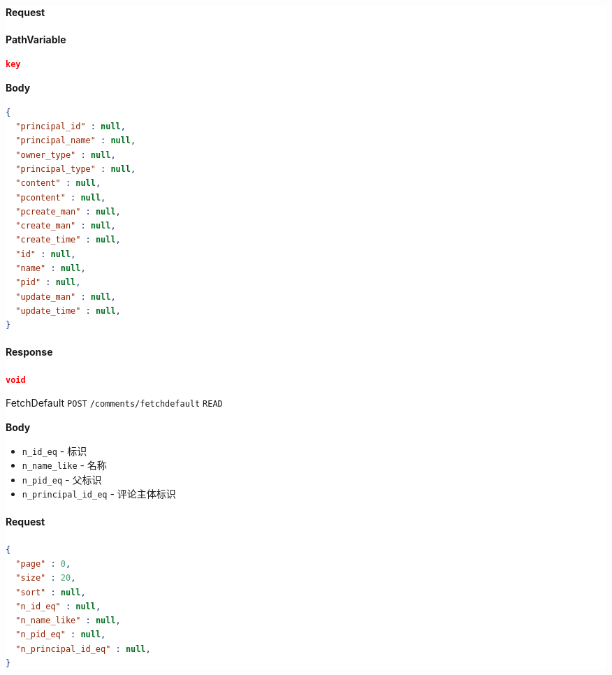 #### **Request**
<p class="panel-title"><b>PathVariable</b></p>

```json
key
```


<p class="panel-title"><b>Body</b></p>

```json
{
  "principal_id" : null,
  "principal_name" : null,
  "owner_type" : null,
  "principal_type" : null,
  "content" : null,
  "pcontent" : null,
  "pcreate_man" : null,
  "create_man" : null,
  "create_time" : null,
  "id" : null,
  "name" : null,
  "pid" : null,
  "update_man" : null,
  "update_time" : null,
}
```


#### **Response**
```json
void

```





FetchDefault `POST` `/comments/fetchdefault` <i class="fa fa-key"></i>`READ`




<p class="panel-title"><b>Body</b></p>

 * `n_id_eq` - 标识
 * `n_name_like` - 名称
 * `n_pid_eq` - 父标识
 * `n_principal_id_eq` - 评论主体标识







#### **Request**



```json
{
  "page" : 0,
  "size" : 20,
  "sort" : null,
  "n_id_eq" : null,
  "n_name_like" : null,
  "n_pid_eq" : null,
  "n_principal_id_eq" : null,
}
```
